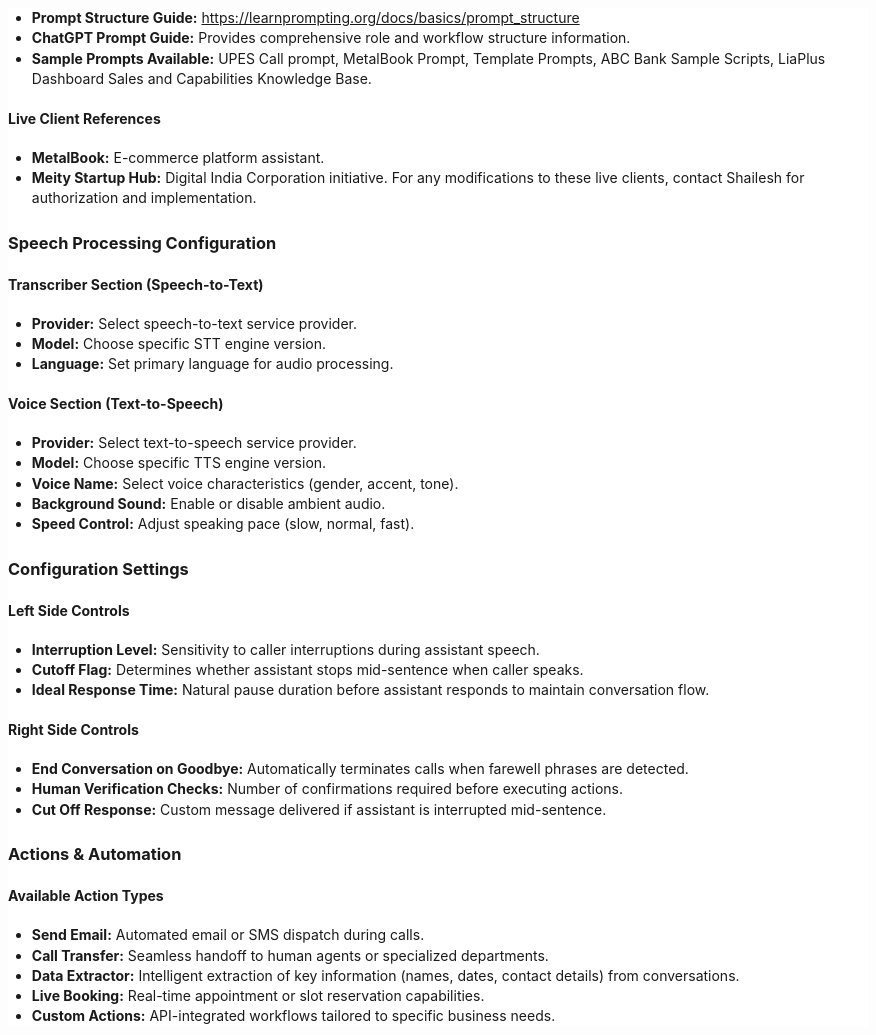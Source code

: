 - **Prompt Structure Guide:** https://learnprompting.org/docs/basics/prompt_structure
- **ChatGPT Prompt Guide:** Provides comprehensive role and workflow structure information.
- **Sample Prompts Available:** UPES Call prompt, MetalBook Prompt, Template Prompts, ABC Bank Sample Scripts, LiaPlus Dashboard Sales and Capabilities Knowledge Base.


#### Live Client References

- **MetalBook:** E-commerce platform assistant.
- **Meity Startup Hub:** Digital India Corporation initiative.
For any modifications to these live clients, contact Shailesh for authorization and implementation.


### Speech Processing Configuration

#### Transcriber Section (Speech-to-Text)

- **Provider:** Select speech-to-text service provider.
- **Model:** Choose specific STT engine version.
- **Language:** Set primary language for audio processing.


#### Voice Section (Text-to-Speech)

- **Provider:** Select text-to-speech service provider.
- **Model:** Choose specific TTS engine version.
- **Voice Name:** Select voice characteristics (gender, accent, tone).
- **Background Sound:** Enable or disable ambient audio.
- **Speed Control:** Adjust speaking pace (slow, normal, fast).


### Configuration Settings

#### Left Side Controls

- **Interruption Level:** Sensitivity to caller interruptions during assistant speech.
- **Cutoff Flag:** Determines whether assistant stops mid-sentence when caller speaks.
- **Ideal Response Time:** Natural pause duration before assistant responds to maintain conversation flow.


#### Right Side Controls

- **End Conversation on Goodbye:** Automatically terminates calls when farewell phrases are detected.
- **Human Verification Checks:** Number of confirmations required before executing actions.
- **Cut Off Response:** Custom message delivered if assistant is interrupted mid-sentence.


### Actions \& Automation

#### Available Action Types

- **Send Email:** Automated email or SMS dispatch during calls.
- **Call Transfer:** Seamless handoff to human agents or specialized departments.
- **Data Extractor:** Intelligent extraction of key information (names, dates, contact details) from conversations.
- **Live Booking:** Real-time appointment or slot reservation capabilities.
- **Custom Actions:** API-integrated workflows tailored to specific business needs.
